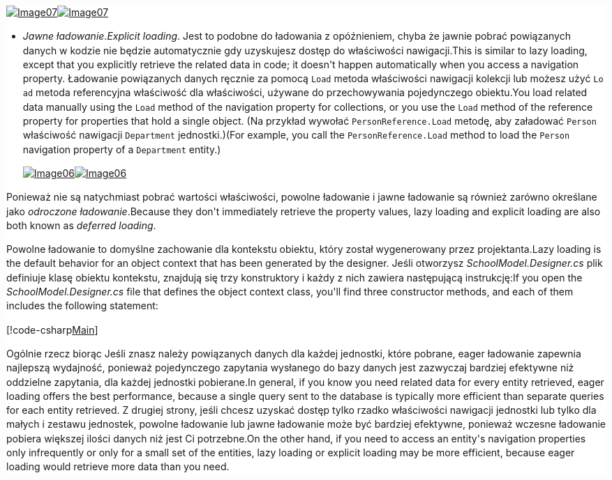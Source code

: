 <span data-ttu-id="91f4a-140">[![Image07](maximizing-performance-with-the-entity-framework-in-an-asp-net-web-application/_static/image4.png)](maximizing-performance-with-the-entity-framework-in-an-asp-net-web-application/_static/image3.png)</span><span class="sxs-lookup"><span data-stu-id="91f4a-140">[![Image07](maximizing-performance-with-the-entity-framework-in-an-asp-net-web-application/_static/image4.png)](maximizing-performance-with-the-entity-framework-in-an-asp-net-web-application/_static/image3.png)</span></span>

- <span data-ttu-id="91f4a-141">*Jawne ładowanie*.</span><span class="sxs-lookup"><span data-stu-id="91f4a-141">*Explicit loading*.</span></span> <span data-ttu-id="91f4a-142">Jest to podobne do ładowania z opóźnieniem, chyba że jawnie pobrać powiązanych danych w kodzie nie będzie automatycznie gdy uzyskujesz dostęp do właściwości nawigacji.</span><span class="sxs-lookup"><span data-stu-id="91f4a-142">This is similar to lazy loading, except that you explicitly retrieve the related data in code; it doesn't happen automatically when you access a navigation property.</span></span> <span data-ttu-id="91f4a-143">Ładowanie powiązanych danych ręcznie za pomocą `Load` metoda właściwości nawigacji kolekcji lub możesz użyć `Load` metoda referencyjna właściwość dla właściwości, używane do przechowywania pojedynczego obiektu.</span><span class="sxs-lookup"><span data-stu-id="91f4a-143">You load related data manually using the `Load` method of the navigation property for collections, or you use the `Load` method of the reference property for properties that hold a single object.</span></span> <span data-ttu-id="91f4a-144">(Na przykład wywołać `PersonReference.Load` metodę, aby załadować `Person` właściwość nawigacji `Department` jednostki.)</span><span class="sxs-lookup"><span data-stu-id="91f4a-144">(For example, you call the `PersonReference.Load` method to load the `Person` navigation property of a `Department` entity.)</span></span>

    <span data-ttu-id="91f4a-145">[![Image06](maximizing-performance-with-the-entity-framework-in-an-asp-net-web-application/_static/image6.png)](maximizing-performance-with-the-entity-framework-in-an-asp-net-web-application/_static/image5.png)</span><span class="sxs-lookup"><span data-stu-id="91f4a-145">[![Image06](maximizing-performance-with-the-entity-framework-in-an-asp-net-web-application/_static/image6.png)](maximizing-performance-with-the-entity-framework-in-an-asp-net-web-application/_static/image5.png)</span></span>

<span data-ttu-id="91f4a-146">Ponieważ nie są natychmiast pobrać wartości właściwości, powolne ładowanie i jawne ładowanie są również zarówno określane jako *odroczone ładowanie*.</span><span class="sxs-lookup"><span data-stu-id="91f4a-146">Because they don't immediately retrieve the property values, lazy loading and explicit loading are also both known as *deferred loading*.</span></span>

<span data-ttu-id="91f4a-147">Powolne ładowanie to domyślne zachowanie dla kontekstu obiektu, który został wygenerowany przez projektanta.</span><span class="sxs-lookup"><span data-stu-id="91f4a-147">Lazy loading is the default behavior for an object context that has been generated by the designer.</span></span> <span data-ttu-id="91f4a-148">Jeśli otworzysz *SchoolModel.Designer.cs* plik definiuje klasę obiektu kontekstu, znajdują się trzy konstruktory i każdy z nich zawiera następującą instrukcję:</span><span class="sxs-lookup"><span data-stu-id="91f4a-148">If you open the *SchoolModel.Designer.cs* file that defines the object context class, you'll find three constructor methods, and each of them includes the following statement:</span></span>

[!code-csharp[Main](maximizing-performance-with-the-entity-framework-in-an-asp-net-web-application/samples/sample1.cs)]

<span data-ttu-id="91f4a-149">Ogólnie rzecz biorąc Jeśli znasz należy powiązanych danych dla każdej jednostki, które pobrane, eager ładowanie zapewnia najlepszą wydajność, ponieważ pojedynczego zapytania wysłanego do bazy danych jest zazwyczaj bardziej efektywne niż oddzielne zapytania, dla każdej jednostki pobierane.</span><span class="sxs-lookup"><span data-stu-id="91f4a-149">In general, if you know you need related data for every entity retrieved, eager loading offers the best performance, because a single query sent to the database is typically more efficient than separate queries for each entity retrieved.</span></span> <span data-ttu-id="91f4a-150">Z drugiej strony, jeśli chcesz uzyskać dostęp tylko rzadko właściwości nawigacji jednostki lub tylko dla małych i zestawu jednostek, powolne ładowanie lub jawne ładowanie może być bardziej efektywne, ponieważ wczesne ładowanie pobiera większej ilości danych niż jest Ci potrzebne.</span><span class="sxs-lookup"><span data-stu-id="91f4a-150">On the other hand, if you need to access an entity's navigation properties only infrequently or only for a small set of the entities, lazy loading or explicit loading may be more efficient, because eager loading would retrieve more data than you need.</span></span>
